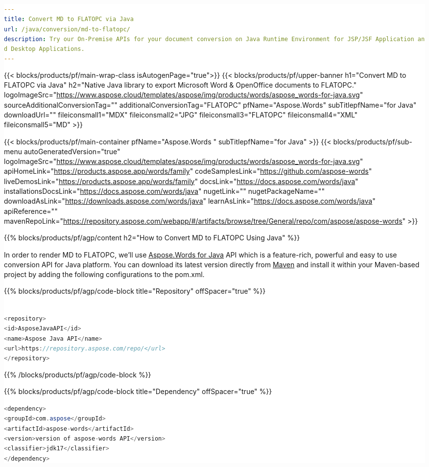 ```yaml
---
title: Convert MD to FLATOPC via Java 
url: /java/conversion/md-to-flatopc/ 
description: Try our On-Premise APIs for your document conversion on Java Runtime Environment for JSP/JSF Application and Desktop Applications.
---
```


{{< blocks/products/pf/main-wrap-class isAutogenPage="true">}}
{{< blocks/products/pf/upper-banner h1="Convert MD to FLATOPC via Java" h2="Native Java library to export Microsoft Word & OpenOffice documents to FLATOPC." logoImageSrc="https://www.aspose.cloud/templates/aspose/img/products/words/aspose_words-for-java.svg" sourceAdditionalConversionTag="" additionalConversionTag="FLATOPC" pfName="Aspose.Words" subTitlepfName="for Java" downloadUrl="" fileiconsmall1="MDX" fileiconsmall2="JPG" fileiconsmall3="FLATOPC" fileiconsmall4="XML" fileiconsmall5="MD" >}}

{{< blocks/products/pf/main-container pfName="Aspose.Words " subTitlepfName="for Java" >}}
{{< blocks/products/pf/sub-menu autoGeneratedVersion="true" logoImageSrc="https://www.aspose.cloud/templates/aspose/img/products/words/aspose_words-for-java.svg" apiHomeLink="https://products.aspose.app/words/family" codeSamplesLink="https://github.com/aspose-words" liveDemosLink="https://products.aspose.app/words/family" docsLink="https://docs.aspose.com/words/java" installationsDocsLink="https://docs.aspose.com/words/java" nugetLink="" nugetPackageName="" downloadAsLink="https://downloads.aspose.com/words/java" learnAsLink="https://docs.aspose.com/words/java" apiReference="" mavenRepoLink="https://repository.aspose.com/webapp/#/artifacts/browse/tree/General/repo/com/aspose/aspose-words" >}}

{{% blocks/products/pf/agp/content h2="How to Convert MD to FLATOPC Using Java" %}}

 In order to render MD to FLATOPC, we’ll use
 [Aspose.Words for Java](https://products.aspose.com/words/java) 
 API which is a feature-rich, powerful and easy to use conversion API for Java platform. You can download its latest version directly from
 [Maven](https://repository.aspose.com/webapp/#/artifacts/browse/tree/General/repo/com/aspose/aspose-words) 
 and install it within your Maven-based project by adding the following configurations to the pom.xml.

{{% blocks/products/pf/agp/code-block title="Repository" offSpacer="true" %}}

```cs

<repository>
<id>AsposeJavaAPI</id>
<name>Aspose Java API</name>
<url>https://repository.aspose.com/repo/</url>
</repository>

```

{{% /blocks/products/pf/agp/code-block %}}

{{% blocks/products/pf/agp/code-block title="Dependency" offSpacer="true" %}}

```cs
<dependency>
<groupId>com.aspose</groupId>
<artifactId>aspose-words</artifactId>
<version>version of aspose-words API</version>
<classifier>jdk17</classifier>
</dependency>

```
